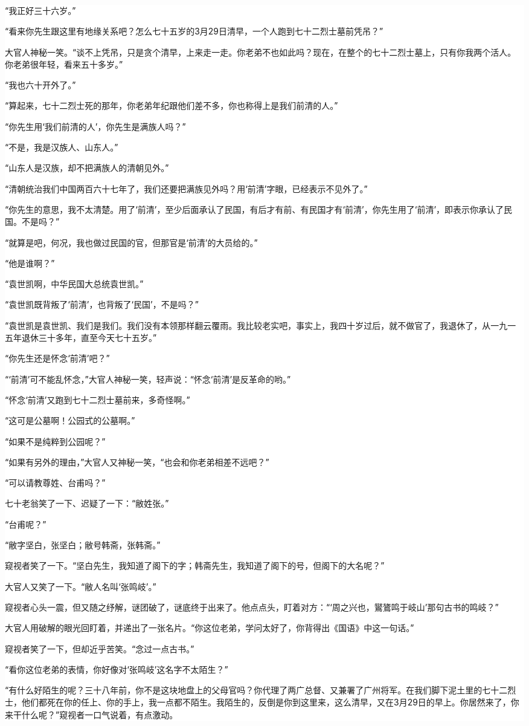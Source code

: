“我正好三十六岁。”

“看来你先生跟这里有地缘关系吧？怎么七十五岁的3月29日清早，一个人跑到七十二烈士墓前凭吊？”

大官人神秘一笑。“谈不上凭吊，只是贪个清早，上来走一走。你老弟不也如此吗？现在，在整个的七十二烈士墓上，只有你我两个活人。你老弟很年轻，看来五十多岁。”

“我也六十开外了。”

“算起来，七十二烈士死的那年，你老弟年纪跟他们差不多，你也称得上是我们前清的人。”

“你先生用‘我们前清的人’，你先生是满族人吗？”

“不是，我是汉族人、山东人。”

“山东人是汉族，却不把满族人的清朝见外。”

“清朝统治我们中国两百六十七年了，我们还要把满族见外吗？用‘前清’字眼，已经表示不见外了。”

“你先生的意思，我不太清楚。用了‘前清’，至少后面承认了民国，有后才有前、有民国才有‘前清’，你先生用了‘前清’，即表示你承认了民国。不是吗？”

“就算是吧，何况，我也做过民国的官，但那官是‘前清’的大员给的。”

“他是谁啊？”

“袁世凯啊，中华民国大总统袁世凯。”

“袁世凯既背叛了‘前清’，也背叛了‘民国’，不是吗？”

“袁世凯是袁世凯、我们是我们。我们没有本领那样翻云覆雨。我比较老实吧，事实上，我四十岁过后，就不做官了，我退休了，从一九一五年退休三十多年，直至今天七十五岁。”

“你先生还是怀念‘前清’吧？”

“‘前清’可不能乱怀念，”大官人神秘一笑，轻声说：“怀念‘前清’是反革命的哟。”

“怀念‘前清’又跑到七十二烈士墓前来，多奇怪啊。”

“这可是公墓啊！公园式的公墓啊。”

“如果不是纯粹到公园呢？”

“如果有另外的理由，”大官人又神秘一笑，“也会和你老弟相差不远吧？”

“可以请教尊姓、台甫吗？”

七十老翁笑了一下、迟疑了一下：“敝姓张。”

“台甫呢？”

“敝字坚白，张坚白；敝号韩斋，张韩斋。”

窥视者笑了一下。“坚白先生，我知道了阁下的字；韩斋先生，我知道了阁下的号，但阁下的大名呢？”

大官人又笑了一下。“敝人名叫‘张鸣岐’。”

窥视者心头一震，但又随之纾解，谜团破了，谜底终于出来了。他点点头，盯着对方：“‘周之兴也，鸑鷟鸣于岐山’那句古书的鸣岐？”

大官人用破解的眼光回盯着，并递出了一张名片。“你这位老弟，学问太好了，你背得出《国语》中这一句话。”

窥视者笑了一下，但却近乎苦笑。“念过一点古书。”

“看你这位老弟的表情，你好像对‘张鸣岐’这名字不太陌生？”

“有什么好陌生的呢？三十八年前，你不是这块地盘上的父母官吗？你代理了两广总督、又兼署了广州将军。在我们脚下泥土里的七十二烈士，他们都死在你的任上、你的手上，我一点都不陌生。我陌生的，反倒是你到这里来，这么清早，又在3月29日的早上。你居然来了，你来干什么呢？”窥视者一口气说着，有点激动。
